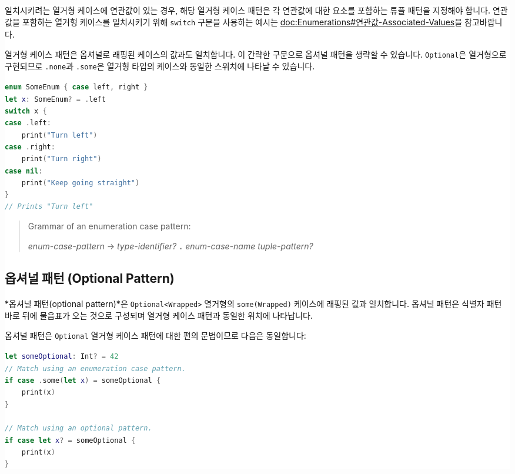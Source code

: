 일치시키려는 열거형 케이스에 연관값이 있는 경우,
해당 열거형 케이스 패턴은 각 연관값에 대한 요소를 포함하는 튜플 패턴을 지정해야 합니다.
연관값을 포함하는 열거형 케이스를 일치시키기 위해
`switch` 구문을 사용하는 예시는
<doc:Enumerations#연관값-Associated-Values>을 참고바랍니다.

열거형 케이스 패턴은
옵셔널로 래핑된 케이스의 값과도 일치합니다.
이 간략한 구문으로 옵셔널 패턴을 생략할 수 있습니다.
`Optional`은 열거형으로 구현되므로
`.none`과 `.some`은
열거형 타입의 케이스와 동일한 스위치에
나타날 수 있습니다.

```swift
enum SomeEnum { case left, right }
let x: SomeEnum? = .left
switch x {
case .left:
    print("Turn left")
case .right:
    print("Turn right")
case nil:
    print("Keep going straight")
}
// Prints "Turn left"
```



> Grammar of an enumeration case pattern:
>
> *enum-case-pattern* → *type-identifier*_?_ **`.`** *enum-case-name* *tuple-pattern*_?_

## 옵셔널 패턴 (Optional Pattern)

*옵셔널 패턴(optional pattern)*은 `Optional<Wrapped>` 열거형의
`some(Wrapped)` 케이스에 래핑된 값과 일치합니다.
옵셔널 패턴은 식별자 패턴 바로 뒤에 물음표가 오는 것으로 구성되며
열거형 케이스 패턴과 동일한 위치에 나타납니다.

옵셔널 패턴은 `Optional` 열거형 케이스 패턴에
대한 편의 문법이므로
다음은 동일합니다:

```swift
let someOptional: Int? = 42
// Match using an enumeration case pattern.
if case .some(let x) = someOptional {
    print(x)
}

// Match using an optional pattern.
if case let x? = someOptional {
    print(x)
}
```
